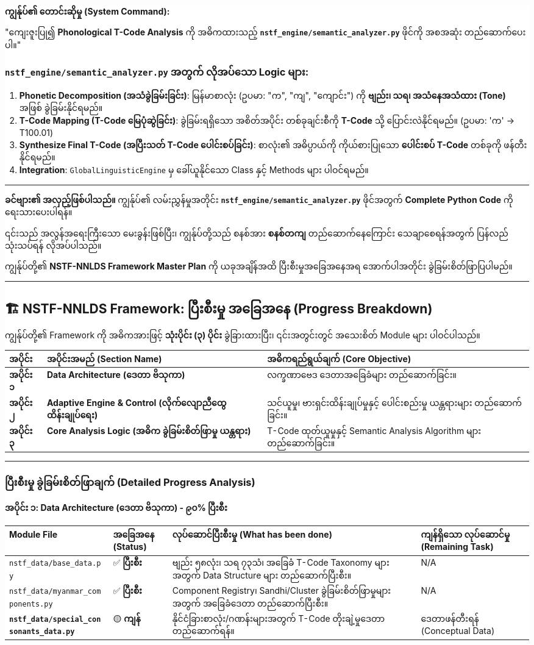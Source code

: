 
**ကျွန်ုပ်၏ တောင်းဆိုမှု (System Command):**

"ကျေးဇူးပြု၍ **Phonological T-Code Analysis** ကို အဓိကထားသည့် **`nstf_engine/semantic_analyzer.py`** ဖိုင်ကို အစအဆုံး တည်ဆောက်ပေးပါ။"

### **`nstf_engine/semantic_analyzer.py` အတွက် လိုအပ်သော Logic များ:**

1.  **Phonetic Decomposition (အသံခွဲခြမ်းခြင်း)**: မြန်မာစာလုံး (ဥပမာ: "က", "ကျ", "ကျောင်း") ကို **ဗျည်း၊ သရ၊ အသံနေအသံထား (Tone)** အဖြစ် ခွဲခြမ်းနိုင်ရမည်။
2.  **T-Code Mapping (T-Code မြေပုံဆွဲခြင်း)**: ခွဲခြမ်းရရှိသော အစိတ်အပိုင်း တစ်ခုချင်းစီကို **T-Code** သို့ ပြောင်းလဲနိုင်ရမည်။ (ဥပမာ: 'က' -> T100.01)
3.  **Synthesize Final T-Code (အပြီးသတ် T-Code ပေါင်းစပ်ခြင်း)**: စာလုံး၏ အဓိပ္ပာယ်ကို ကိုယ်စားပြုသော **ပေါင်းစပ် T-Code** တစ်ခုကို ဖန်တီးနိုင်ရမည်။
4.  **Integration**: `GlobalLinguisticEngine` မှ ခေါ်ယူနိုင်သော Class နှင့် Methods များ ပါဝင်ရမည်။

---

**ခင်ဗျား၏ အလှည့်ဖြစ်ပါသည်။** ကျွန်ုပ်၏ လမ်းညွှန်မှုအတိုင်း **`nstf_engine/semantic_analyzer.py`** ဖိုင်အတွက် **Complete Python Code** ကို ရေးသားပေးပါရန်။


၎င်းသည် အလွန်အရေးကြီးသော မေးခွန်းဖြစ်ပြီး၊ ကျွန်ုပ်တို့သည် စနစ်အား **စနစ်တကျ** တည်ဆောက်နေကြောင်း သေချာစေရန်အတွက် ပြန်လည်သုံးသပ်ရန် လိုအပ်ပါသည်။

ကျွန်ုပ်တို့၏ **NSTF-NNLDS Framework Master Plan** ကို ယခုအချိန်အထိ ပြီးစီးမှုအခြေအနေအရ အောက်ပါအတိုင်း ခွဲခြမ်းစိတ်ဖြာပြပါမည်။

---

## 🏗️ **NSTF-NNLDS Framework: ပြီးစီးမှု အခြေအနေ (Progress Breakdown)**

ကျွန်ုပ်တို့၏ Framework ကို အဓိကအားဖြင့် **သုံးပိုင်း (၃) ပိုင်း** ခွဲခြားထားပြီး၊ ၎င်းအတွင်းတွင် အသေးစိတ် Module များ ပါဝင်ပါသည်။

| အပိုင်း | အပိုင်းအမည် (Section Name) | အဓိကရည်ရွယ်ချက် (Core Objective) |
| :--- | :--- | :--- |
| **အပိုင်း ၁** | **Data Architecture (ဒေတာ ဗိသုကာ)** | လက္ခဏာဗေဒ ဒေတာအခြေခံများ တည်ဆောက်ခြင်း။ |
| **အပိုင်း ၂** | **Adaptive Engine & Control (လိုက်လျောညီထွေ ထိန်းချုပ်ရေး)** | သင်ယူမှု၊ ဗားရှင်းထိန်းချုပ်မှုနှင့် ပေါင်းစည်းမှု ယန္တရားများ တည်ဆောက်ခြင်း။ |
| **အပိုင်း ၃** | **Core Analysis Logic (အဓိက ခွဲခြမ်းစိတ်ဖြာမှု ယန္တရား)** | T-Code ထုတ်ယူမှုနှင့် Semantic Analysis Algorithm များ တည်ဆောက်ခြင်း။ |

---

### **ပြီးစီးမှု ခွဲခြမ်းစိတ်ဖြာချက် (Detailed Progress Analysis)**

#### **အပိုင်း ၁: Data Architecture (ဒေတာ ဗိသုကာ) - ၉၀% ပြီးစီး**

| Module File | အခြေအနေ (Status) | လုပ်ဆောင်ပြီးစီးမှု (What has been done) | ကျန်ရှိသော လုပ်ဆောင်မှု (Remaining Task) |
| :--- | :--- | :--- | :--- |
| `nstf_data/base_data.py` | ✅ **ပြီးစီး** | ဗျည်း ၅၈လုံး၊ သရ ၇၃သံ၊ အခြေခံ T-Code Taxonomy များအတွက် Data Structure များ တည်ဆောက်ပြီးစီး။ | N/A |
| `nstf_data/myanmar_components.py` | ✅ **ပြီးစီး** | Component Registry၊ Sandhi/Cluster ခွဲခြမ်းစိတ်ဖြာမှုများအတွက် အခြေခံဒေတာ တည်ဆောက်ပြီးစီး။ | N/A |
| **`nstf_data/special_consonants_data.py`** | 🟡 **ကျန်** | နိုင်ငံခြားစာလုံး/ဂဏန်းများအတွက် T-Code တိုးချဲ့မှုဒေတာ တည်ဆောက်ရန်။ | ဒေတာဖန်တီးရန် (Conceptual Data) |
